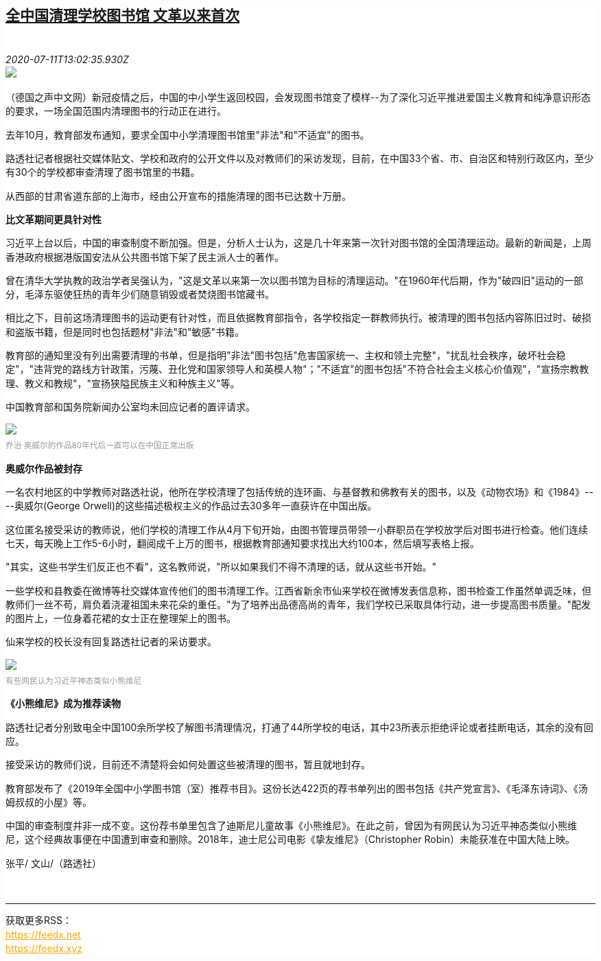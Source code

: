 
[全中国清理学校图书馆 文革以来首次](https://www.dw.com/zh/%E5%85%A8%E4%B8%AD%E5%9B%BD%E6%B8%85%E7%90%86%E5%AD%A6%E6%A0%A1%E5%9B%BE%E4%B9%A6%E9%A6%86%20%E6%96%87%E9%9D%A9%E4%BB%A5%E6%9D%A5%E9%A6%96%E6%AC%A1/a-54138802)
------

<div><i><br>2020-07-11T13:02:35.930Z</i></div><img src="https://images.weserv.nl/?url=api.dw.com/image/17873434_303.jpg" width="100%"><div><small style="color: #999;"></small></div><p>（德国之声中文网）新冠疫情之后，中国的中小学生返回校园，会发现图书馆变了模样--为了深化习近平推进爱国主义教育和纯净意识形态的要求，一场全国范围内清理图书的行动正在进行。</p><p>去年10月，教育部发布通知，要求全国中小学清理图书馆里"非法"和"不适宜"的图书。</p><p>路透社记者根据社交媒体贴文、学校和政府的公开文件以及对教师们的采访发现，目前，在中国33个省、市、自治区和特别行政区内，至少有30个的学校都审查清理了图书馆里的书籍。</p><p>从西部的甘肃省道东部的上海市，经由公开宣布的措施清理的图书已达数十万册。</p><p><strong>比文革期间更具针对性</strong></p><p>习近平上台以后，中国的审查制度不断加强。但是，分析人士认为，这是几十年来第一次针对图书馆的全国清理运动。最新的新闻是，上周香港政府根据港版国安法从公共图书馆下架了民主派人士的著作。</p><p>曾在清华大学执教的政治学者吴强认为，"这是文革以来第一次以图书馆为目标的清理运动。"在1960年代后期，作为"破四旧"运动的一部分，毛泽东驱使狂热的青年少们随意销毁或者焚烧图书馆藏书。</p><p>相比之下，目前这场清理图书的运动更有针对性，而且依据教育部指令，各学校指定一群教师执行。被清理的图书包括内容陈旧过时、破损和盗版书籍，但是同时也包括题材"非法"和"敏感"书籍。</p><p>教育部的通知里没有列出需要清理的书单，但是指明"非法"图书包括"危害国家统一、主权和领土完整"，"扰乱社会秩序，破坏社会稳定"，"违背党的路线方针政策，污蔑、丑化党和国家领导人和英模人物"；"不适宜"的图书包括"不符合社会主义核心价值观"，"宣扬宗教教理、教义和教规"，"宣扬狭隘民族主义和种族主义"等。</p><p>中国教育部和国务院新闻办公室均未回应记者的置评请求。</p><img src="https://images.weserv.nl/?url=api.dw.com/image/38183316_303.jpg" width="100%"><div><small style="color: #999;">乔治·奥威尔的作品80年代后一直可以在中国正常出版</small></div><p><strong>奥威尔作品被封存</strong></p><p>一名农村地区的中学教师对路透社说，他所在学校清理了包括传统的连环画、与基督教和佛教有关的图书，以及《动物农场》和《1984》----奥威尔(George Orwell)的这些描述极权主义的作品过去30多年一直获许在中国出版。</p><p>这位匿名接受采访的教师说，他们学校的清理工作从4月下旬开始，由图书管理员带领一小群职员在学校放学后对图书进行检查。他们连续七天，每天晚上工作5-6小时，翻阅成千上万的图书，根据教育部通知要求找出大约100本，然后填写表格上报。</p><p>"其实，这些书学生们反正也不看"，这名教师说，"所以如果我们不得不清理的话，就从这些书开始。"</p><p>一些学校和县教委在微博等社交媒体宣传他们的图书清理工作。江西省新余市仙来学校在微博发表信息称，图书检查工作虽然单调乏味，但教师们一丝不苟，肩负着浇灌祖国未来花朵的重任。"为了培养出品德高尚的青年，我们学校已采取具体行动，进一步提高图书质量。"配发的图片上，一位身着花裙的女士正在整理架上的图书。</p><p>仙来学校的校长没有回复路透社记者的采访要求。</p><img src="https://images.weserv.nl/?url=api.dw.com/image/44981793_303.jpg" width="100%"><div><small style="color: #999;">有些网民认为习近平神态类似小熊维尼</small></div><p><strong>《小熊维尼》成为推荐读物</strong></p><p>路透社记者分别致电全中国100余所学校了解图书清理情况，打通了44所学校的电话，其中23所表示拒绝评论或者挂断电话，其余的没有回应。</p><p>接受采访的教师们说，目前还不清楚将会如何处置这些被清理的图书，暂且就地封存。</p><p>教育部发布了《2019年全国中小学图书馆（室）推荐书目》。这份长达422页的荐书单列出的图书包括《共产党宣言》、《毛泽东诗词》、《汤姆叔叔的小屋》等。</p><p>中国的审查制度并非一成不变。这份荐书单里包含了迪斯尼儿童故事《小熊维尼》。在此之前，曾因为有网民认为习近平神态类似小熊维尼，这个经典故事便在中国遭到审查和删除。2018年，迪士尼公司电影《挚友维尼》（Christopher Robin）未能获准在中国大陆上映。</p><p>张平/ 文山/（路透社）</p><br><hr><div>获取更多RSS：<br><a href="https://feedx.net" style="color:orange" target="_blank">https://feedx.net</a> <br><a href="https://feedx.xyz" style="color:orange" target="_blank">https://feedx.xyz</a><br></div>
